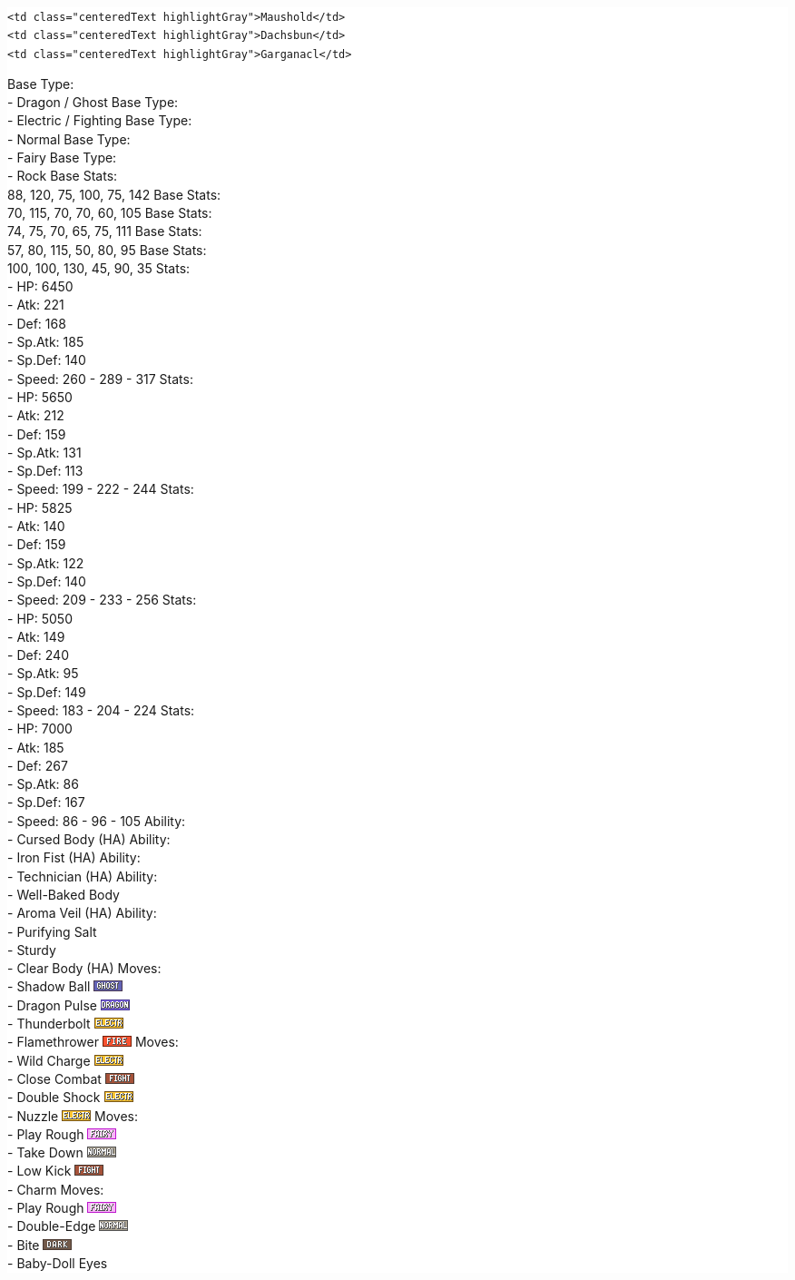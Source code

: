     <td class="centeredText highlightGray">Maushold</td>
    <td class="centeredText highlightGray">Dachsbun</td>
    <td class="centeredText highlightGray">Garganacl</td>
  </tr>
  <tr>
    <td>Base Type:<br/>- Dragon / Ghost</td>
    <td>Base Type:<br/>- Electric / Fighting</td>
    <td>Base Type:<br/>- Normal</td>
    <td>Base Type:<br/>- Fairy</td>
    <td>Base Type:<br/>- Rock</td>
  </tr>
  <tr>
    <td>Base Stats:<br/>88, 120, 75, 100, 75, 142</td>
    <td>Base Stats:<br/>70, 115, 70, 70, 60, 105</td>
    <td>Base Stats:<br/>74, 75, 70, 65, 75, 111</td>
    <td>Base Stats:<br/>57, 80, 115, 50, 80, 95</td>
    <td>Base Stats:<br/>100, 100, 130, 45, 90, 35</td>
  </tr>
  <tr>
    <td>Stats:<br/>- HP: 6450<br/>- Atk: 221<br/>- Def: 168<br/>- Sp.Atk: 185<br/>- Sp.Def: 140<br/>- Speed: <span class="blueText">260</span> - 289 - <span class="redText">317</span></td>
    <td>Stats:<br/>- HP: 5650<br/>- Atk: 212<br/>- Def: 159<br/>- Sp.Atk: 131<br/>- Sp.Def: 113<br/>- Speed: <span class="blueText">199</span> - 222 - <span class="redText">244</span></td>
    <td>Stats:<br/>- HP: 5825<br/>- Atk: 140<br/>- Def: 159<br/>- Sp.Atk: 122<br/>- Sp.Def: 140<br/>- Speed: <span class="blueText">209</span> - 233 - <span class="redText">256</span></td>
    <td>Stats:<br/>- HP: 5050<br/>- Atk: 149<br/>- Def: 240<br/>- Sp.Atk: 95<br/>- Sp.Def: 149<br/>- Speed: <span class="blueText">183</span> - 204 - <span class="redText">224</span></td>
    <td>Stats:<br/>- HP: 7000<br/>- Atk: 185<br/>- Def: 267<br/>- Sp.Atk: 86<br/>- Sp.Def: 167<br/>- Speed: <span class="blueText">86</span> - 96 - <span class="redText">105</span></td>
  </tr>
  <tr>
    <td>Ability:<br/>- Cursed Body (HA)</td>
    <td>Ability:<br/>- Iron Fist (HA)</td>
    <td>Ability:<br/>- Technician (HA)</td>
    <td>Ability:<br/>- Well-Baked Body<br/>- Aroma Veil (HA)</td>
    <td>Ability:<br/>- Purifying Salt<br/>- Sturdy<br/>- Clear Body (HA)</td>
  </tr>
  <tr>
    <td>Moves:<br/>- Shadow Ball <img src="../images/type/ghost.gif"/><br/>- Dragon Pulse <img src="../images/type/dragon.gif"/><br/>- Thunderbolt <img src="../images/type/electric.gif"/><br/>- Flamethrower <img src="../images/type/fire.gif"/></td>
    <td>Moves:<br/>- Wild Charge <img src="../images/type/electric.gif"/><br/>- Close Combat <img src="../images/type/fighting.gif"/><br/>- Double Shock <img src="../images/type/electric.gif"/><br/>- Nuzzle <img src="../images/type/electric.gif"/></td>
    <td>Moves:<br/>- Play Rough <img src="../images/type/fairy.gif"/><br/>- Take Down <img src="../images/type/normal.gif"/><br/>- Low Kick <img src="../images/type/fighting.gif"/><br/>- Charm</td>
    <td>Moves:<br/>- Play Rough <img src="../images/type/fairy.gif"/><br/>- Double-Edge <img src="../images/type/normal.gif"/><br/>- Bite <img src="../images/type/dark.gif"/><br/>- Baby-Doll Eyes</td>